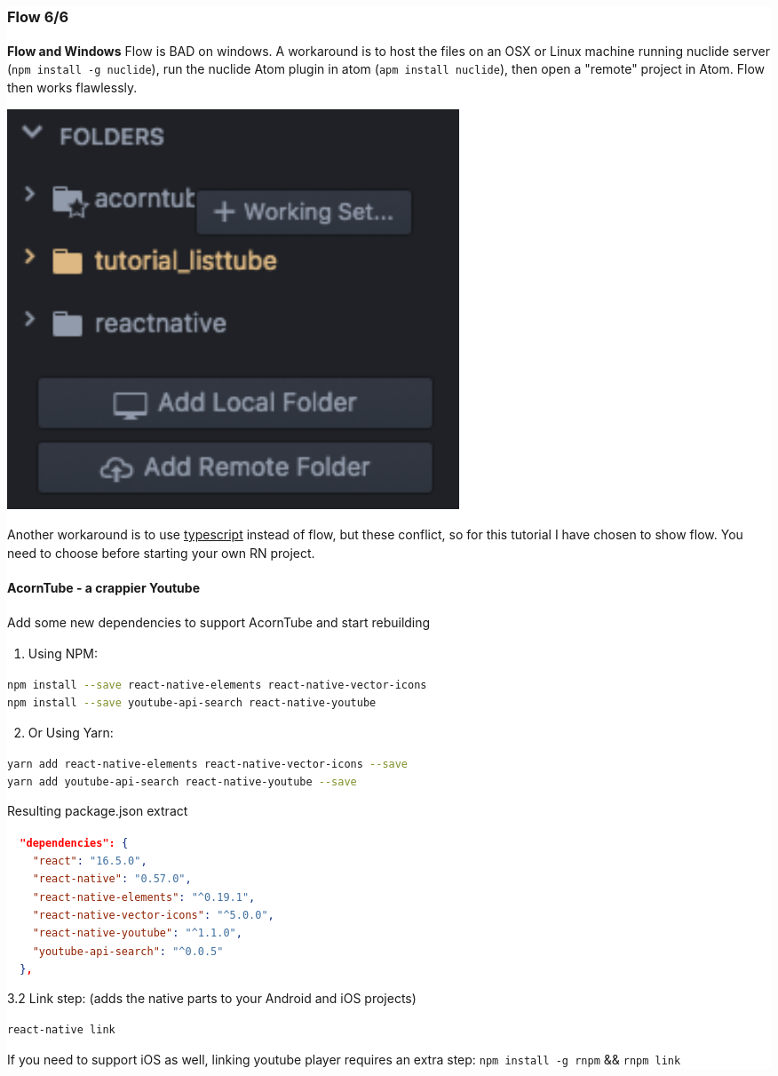 
### Flow 6/6

**Flow and Windows**
Flow is BAD on windows. A workaround is to host the files on an OSX or Linux machine running nuclide server (`npm install -g nuclide`), run the nuclide Atom plugin in atom (`apm install nuclide`), then open a "remote" project in Atom.  Flow then works flawlessly.

<img src="images/add_remote_folder.png" height=450 />

Another workaround is to use [typescript](https://www.typescriptlang.org/) instead of flow, but these conflict, so for this tutorial I have chosen to show flow.  You need to choose before starting your own RN project.


#### AcornTube - a crappier Youtube
Add some new dependencies to support AcornTube and start rebuilding

1. Using NPM:
```bash
npm install --save react-native-elements react-native-vector-icons
npm install --save youtube-api-search react-native-youtube
```
2. Or Using Yarn:
```bash
yarn add react-native-elements react-native-vector-icons --save
yarn add youtube-api-search react-native-youtube --save
```
Resulting package.json extract
```json
  "dependencies": {
    "react": "16.5.0",
    "react-native": "0.57.0",
    "react-native-elements": "^0.19.1",
    "react-native-vector-icons": "^5.0.0",
    "react-native-youtube": "^1.1.0",
    "youtube-api-search": "^0.0.5"
  },
```

3.2 Link step: (adds the native parts to your Android and iOS projects)
```bash
react-native link
```
If you need to support iOS as well, linking youtube player requires an extra step:
`npm install -g rnpm` && `rnpm link`
